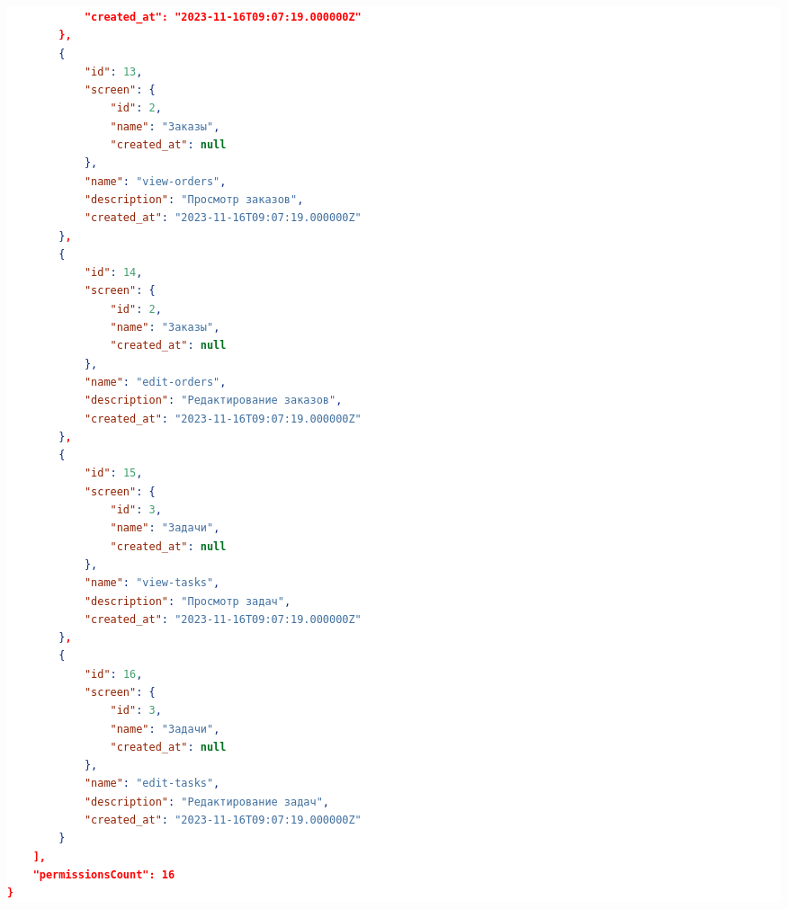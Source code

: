 ```json
			"created_at": "2023-11-16T09:07:19.000000Z"
		},
		{
			"id": 13,
			"screen": {
				"id": 2,
				"name": "Заказы",
				"created_at": null
			},
			"name": "view-orders",
			"description": "Просмотр заказов",
			"created_at": "2023-11-16T09:07:19.000000Z"
		},
		{
			"id": 14,
			"screen": {
				"id": 2,
				"name": "Заказы",
				"created_at": null
			},
			"name": "edit-orders",
			"description": "Редактирование заказов",
			"created_at": "2023-11-16T09:07:19.000000Z"
		},
		{
			"id": 15,
			"screen": {
				"id": 3,
				"name": "Задачи",
				"created_at": null
			},
			"name": "view-tasks",
			"description": "Просмотр задач",
			"created_at": "2023-11-16T09:07:19.000000Z"
		},
		{
			"id": 16,
			"screen": {
				"id": 3,
				"name": "Задачи",
				"created_at": null
			},
			"name": "edit-tasks",
			"description": "Редактирование задач",
			"created_at": "2023-11-16T09:07:19.000000Z"
		}
	],
	"permissionsCount": 16
}
```
